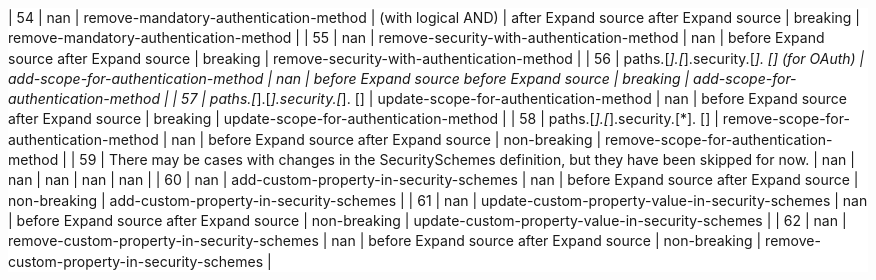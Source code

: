 |         54 | nan                                                                                                    | remove-mandatory-authentication-method            | (with logical AND)                                                                                          | after Expand source after Expand source                                                                             | breaking                                                                  | remove-mandatory-authentication-method            |
|         55 | nan                                                                                                    | remove-security-with-authentication-method        | nan                                                                                                         | before Expand source after Expand source                                                                            | breaking                                                                  | remove-security-with-authentication-method        |
|         56 | paths.[*].[*].security.[*]. [<scope>] (for OAuth)                                                      | add-scope-for-authentication-method               | nan                                                                                                         | before Expand source before Expand source                                                                           | breaking                                                                  | add-scope-for-authentication-method               |
|         57 | paths.[*].[*].security.[*]. [<scope>]                                                                  | update-scope-for-authentication-method            | nan                                                                                                         | before Expand source after Expand source                                                                            | breaking                                                                  | update-scope-for-authentication-method            |
|         58 | paths.[*].[*].security.[*]. [<scope>]                                                                  | remove-scope-for-authentication-method            | nan                                                                                                         | before Expand source after Expand source                                                                            | non-breaking                                                              | remove-scope-for-authentication-method            |
|         59 | There may be cases with changes in the SecuritySchemes definition, but they have been skipped for now. | nan                                               | nan                                                                                                         | nan                                                                                                                 | nan                                                                       | nan                                               |
|         60 | nan                                                                                                    | add-custom-property-in-security-schemes           | nan                                                                                                         | before Expand source after Expand source                                                                            | non-breaking                                                              | add-custom-property-in-security-schemes           |
|         61 | nan                                                                                                    | update-custom-property-value-in-security-schemes  | nan                                                                                                         | before Expand source after Expand source                                                                            | non-breaking                                                              | update-custom-property-value-in-security-schemes  |
|         62 | nan                                                                                                    | remove-custom-property-in-security-schemes        | nan                                                                                                         | before Expand source after Expand source                                                                            | non-breaking                                                              | remove-custom-property-in-security-schemes        |
